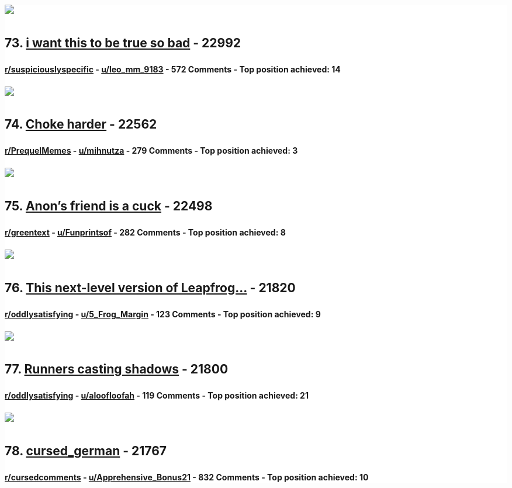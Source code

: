 <a href="https://i.redd.it/bqrmshv7zk591.png"><img src="https://b.thumbs.redditmedia.com/Q1EWirXafiCe5KYdQTAU4KTv5yPaXi8__0Qc-skdwaE.jpg"></img></a>

## 73. [i want this to be true so bad](http://reddit.com/r/suspiciouslyspecific/comments/vccln2/i_want_this_to_be_true_so_bad/) - 22992
#### [r/suspiciouslyspecific](http://reddit.com/r/suspiciouslyspecific) - [u/leo_mm_9183](http://reddit.com/u/leo_mm_9183) - 572 Comments - Top position achieved: 14

<a href="https://i.redd.it/e2u9cdc2bn591.jpg"><img src="https://b.thumbs.redditmedia.com/1RbqARPhkl4yoe0Thrld0sot_1CB5qEg9e9FFUDODIo.jpg"></img></a>

## 74. [Choke harder](http://reddit.com/r/PrequelMemes/comments/vbwy2n/choke_harder/) - 22562
#### [r/PrequelMemes](http://reddit.com/r/PrequelMemes) - [u/mihnutza](http://reddit.com/u/mihnutza) - 279 Comments - Top position achieved: 3

<a href="https://v.redd.it/r7bfmn9v4j591"><img src="https://b.thumbs.redditmedia.com/JsTPmtAu3zqh_KAABX2rtbnSRvhEvQqgfvTvik6WG4w.jpg"></img></a>

## 75. [Anon’s friend is a cuck](http://reddit.com/r/greentext/comments/vc046e/anons_friend_is_a_cuck/) - 22498
#### [r/greentext](http://reddit.com/r/greentext) - [u/Funprintsof](http://reddit.com/u/Funprintsof) - 282 Comments - Top position achieved: 8

<a href="https://i.redd.it/ffogkb1h99n81.jpg"><img src="https://b.thumbs.redditmedia.com/nYdA8gqmfAloEKDv05FB-oez70pCQLnrEj3_hkct49E.jpg"></img></a>

## 76. [This next-level version of Leapfrog...](http://reddit.com/r/oddlysatisfying/comments/vcezia/this_nextlevel_version_of_leapfrog/) - 21820
#### [r/oddlysatisfying](http://reddit.com/r/oddlysatisfying) - [u/5_Frog_Margin](http://reddit.com/u/5_Frog_Margin) - 123 Comments - Top position achieved: 9

<a href="https://v.redd.it/5g7l1sxoun591"><img src="https://a.thumbs.redditmedia.com/ccq84Mypv3FXWZ1Bdgv1BSIQh0zU35FGNMOxO6RhCU8.jpg"></img></a>

## 77. [Runners casting shadows](http://reddit.com/r/oddlysatisfying/comments/vc99ut/runners_casting_shadows/) - 21800
#### [r/oddlysatisfying](http://reddit.com/r/oddlysatisfying) - [u/aloofloofah](http://reddit.com/u/aloofloofah) - 119 Comments - Top position achieved: 21

<a href="https://i.imgur.com/KpUgwJF.gifv"><img src="https://b.thumbs.redditmedia.com/B4-jNUgRT6Sy3J0RsHGMoBFp0CA_BTHyMQseWegzUXM.jpg"></img></a>

## 78. [cursed_german](http://reddit.com/r/cursedcomments/comments/vc0jw7/cursed_german/) - 21767
#### [r/cursedcomments](http://reddit.com/r/cursedcomments) - [u/Apprehensive_Bonus21](http://reddit.com/u/Apprehensive_Bonus21) - 832 Comments - Top position achieved: 10
